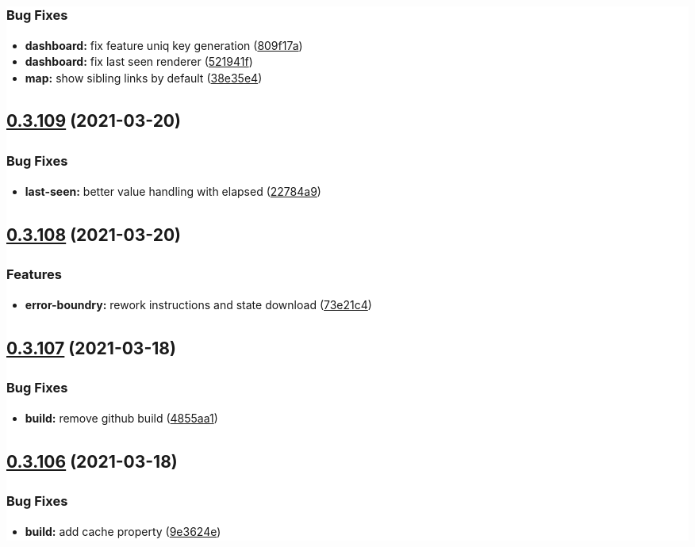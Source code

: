 
### Bug Fixes

* **dashboard:** fix feature uniq key generation ([809f17a](https://github.com/nurikk/zigbee2mqtt-frontend/commit/809f17a7ce50d8205c90b83e37c5d5c22be1cd18))
* **dashboard:** fix last seen renderer ([521941f](https://github.com/nurikk/zigbee2mqtt-frontend/commit/521941f039d966795a42d77b9ba6d8da7df55815))
* **map:** show sibling links by default ([38e35e4](https://github.com/nurikk/zigbee2mqtt-frontend/commit/38e35e471589aa1528b9a4d24100a15e458b7c77))



## [0.3.109](https://github.com/nurikk/zigbee2mqtt-frontend/compare/0.3.108...0.3.109) (2021-03-20)


### Bug Fixes

* **last-seen:** better value handling with elapsed ([22784a9](https://github.com/nurikk/zigbee2mqtt-frontend/commit/22784a9939ad82dd7462bf38a529b829c0c3af51))



## [0.3.108](https://github.com/nurikk/zigbee2mqtt-frontend/compare/0.3.107...0.3.108) (2021-03-20)


### Features

* **error-boundry:** rework instructions and state download ([73e21c4](https://github.com/nurikk/zigbee2mqtt-frontend/commit/73e21c43dc240c6a3aadd2ef06a6190e6f24ac9e))



## [0.3.107](https://github.com/nurikk/zigbee2mqtt-frontend/compare/0.3.106...0.3.107) (2021-03-18)


### Bug Fixes

* **build:** remove github build ([4855aa1](https://github.com/nurikk/zigbee2mqtt-frontend/commit/4855aa181d27f90d23eed4ba880efdc677f4115e))



## [0.3.106](https://github.com/nurikk/zigbee2mqtt-frontend/compare/0.3.105...0.3.106) (2021-03-18)


### Bug Fixes

* **build:** add cache property ([9e3624e](https://github.com/nurikk/zigbee2mqtt-frontend/commit/9e3624e6cff1c7fd3287a2ac87cd67fb5348a274))


